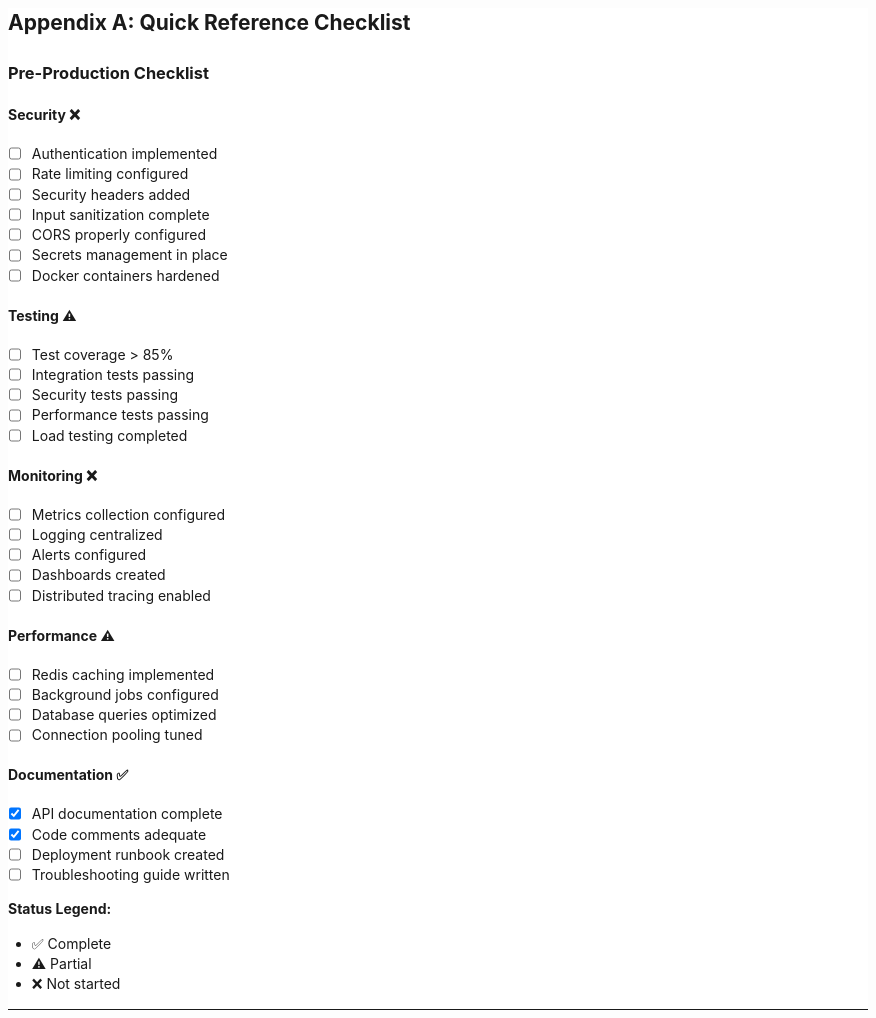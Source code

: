 
## Appendix A: Quick Reference Checklist

### Pre-Production Checklist

#### Security ❌
- [ ] Authentication implemented
- [ ] Rate limiting configured
- [ ] Security headers added
- [ ] Input sanitization complete
- [ ] CORS properly configured
- [ ] Secrets management in place
- [ ] Docker containers hardened

#### Testing ⚠️
- [ ] Test coverage > 85%
- [ ] Integration tests passing
- [ ] Security tests passing
- [ ] Performance tests passing
- [ ] Load testing completed

#### Monitoring ❌
- [ ] Metrics collection configured
- [ ] Logging centralized
- [ ] Alerts configured
- [ ] Dashboards created
- [ ] Distributed tracing enabled

#### Performance ⚠️
- [ ] Redis caching implemented
- [ ] Background jobs configured
- [ ] Database queries optimized
- [ ] Connection pooling tuned

#### Documentation ✅
- [x] API documentation complete
- [x] Code comments adequate
- [ ] Deployment runbook created
- [ ] Troubleshooting guide written

**Status Legend:**
- ✅ Complete
- ⚠️ Partial
- ❌ Not started

---

